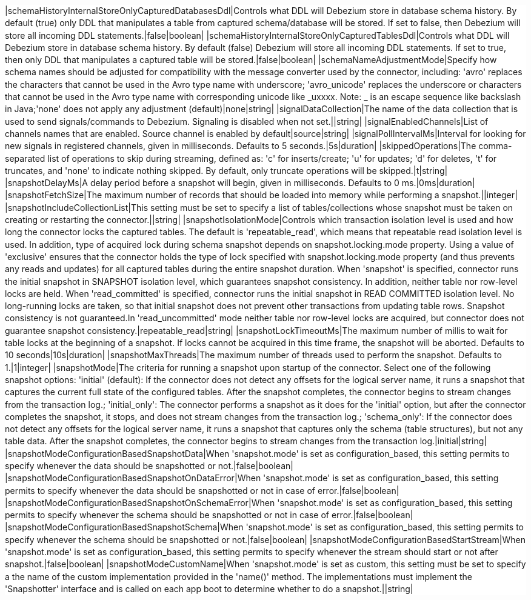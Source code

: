 |schemaHistoryInternalStoreOnlyCapturedDatabasesDdl|Controls what DDL will Debezium store in database schema history. By default (true) only DDL that manipulates a table from captured schema/database will be stored. If set to false, then Debezium will store all incoming DDL statements.|false|boolean|
|schemaHistoryInternalStoreOnlyCapturedTablesDdl|Controls what DDL will Debezium store in database schema history. By default (false) Debezium will store all incoming DDL statements. If set to true, then only DDL that manipulates a captured table will be stored.|false|boolean|
|schemaNameAdjustmentMode|Specify how schema names should be adjusted for compatibility with the message converter used by the connector, including: 'avro' replaces the characters that cannot be used in the Avro type name with underscore; 'avro\_unicode' replaces the underscore or characters that cannot be used in the Avro type name with corresponding unicode like \_uxxxx. Note: \_ is an escape sequence like backslash in Java;'none' does not apply any adjustment (default)|none|string|
|signalDataCollection|The name of the data collection that is used to send signals/commands to Debezium. Signaling is disabled when not set.||string|
|signalEnabledChannels|List of channels names that are enabled. Source channel is enabled by default|source|string|
|signalPollIntervalMs|Interval for looking for new signals in registered channels, given in milliseconds. Defaults to 5 seconds.|5s|duration|
|skippedOperations|The comma-separated list of operations to skip during streaming, defined as: 'c' for inserts/create; 'u' for updates; 'd' for deletes, 't' for truncates, and 'none' to indicate nothing skipped. By default, only truncate operations will be skipped.|t|string|
|snapshotDelayMs|A delay period before a snapshot will begin, given in milliseconds. Defaults to 0 ms.|0ms|duration|
|snapshotFetchSize|The maximum number of records that should be loaded into memory while performing a snapshot.||integer|
|snapshotIncludeCollectionList|This setting must be set to specify a list of tables/collections whose snapshot must be taken on creating or restarting the connector.||string|
|snapshotIsolationMode|Controls which transaction isolation level is used and how long the connector locks the captured tables. The default is 'repeatable\_read', which means that repeatable read isolation level is used. In addition, type of acquired lock during schema snapshot depends on snapshot.locking.mode property. Using a value of 'exclusive' ensures that the connector holds the type of lock specified with snapshot.locking.mode property (and thus prevents any reads and updates) for all captured tables during the entire snapshot duration. When 'snapshot' is specified, connector runs the initial snapshot in SNAPSHOT isolation level, which guarantees snapshot consistency. In addition, neither table nor row-level locks are held. When 'read\_committed' is specified, connector runs the initial snapshot in READ COMMITTED isolation level. No long-running locks are taken, so that initial snapshot does not prevent other transactions from updating table rows. Snapshot consistency is not guaranteed.In 'read\_uncommitted' mode neither table nor row-level locks are acquired, but connector does not guarantee snapshot consistency.|repeatable\_read|string|
|snapshotLockTimeoutMs|The maximum number of millis to wait for table locks at the beginning of a snapshot. If locks cannot be acquired in this time frame, the snapshot will be aborted. Defaults to 10 seconds|10s|duration|
|snapshotMaxThreads|The maximum number of threads used to perform the snapshot. Defaults to 1.|1|integer|
|snapshotMode|The criteria for running a snapshot upon startup of the connector. Select one of the following snapshot options: 'initial' (default): If the connector does not detect any offsets for the logical server name, it runs a snapshot that captures the current full state of the configured tables. After the snapshot completes, the connector begins to stream changes from the transaction log.; 'initial\_only': The connector performs a snapshot as it does for the 'initial' option, but after the connector completes the snapshot, it stops, and does not stream changes from the transaction log.; 'schema\_only': If the connector does not detect any offsets for the logical server name, it runs a snapshot that captures only the schema (table structures), but not any table data. After the snapshot completes, the connector begins to stream changes from the transaction log.|initial|string|
|snapshotModeConfigurationBasedSnapshotData|When 'snapshot.mode' is set as configuration\_based, this setting permits to specify whenever the data should be snapshotted or not.|false|boolean|
|snapshotModeConfigurationBasedSnapshotOnDataError|When 'snapshot.mode' is set as configuration\_based, this setting permits to specify whenever the data should be snapshotted or not in case of error.|false|boolean|
|snapshotModeConfigurationBasedSnapshotOnSchemaError|When 'snapshot.mode' is set as configuration\_based, this setting permits to specify whenever the schema should be snapshotted or not in case of error.|false|boolean|
|snapshotModeConfigurationBasedSnapshotSchema|When 'snapshot.mode' is set as configuration\_based, this setting permits to specify whenever the schema should be snapshotted or not.|false|boolean|
|snapshotModeConfigurationBasedStartStream|When 'snapshot.mode' is set as configuration\_based, this setting permits to specify whenever the stream should start or not after snapshot.|false|boolean|
|snapshotModeCustomName|When 'snapshot.mode' is set as custom, this setting must be set to specify a the name of the custom implementation provided in the 'name()' method. The implementations must implement the 'Snapshotter' interface and is called on each app boot to determine whether to do a snapshot.||string|